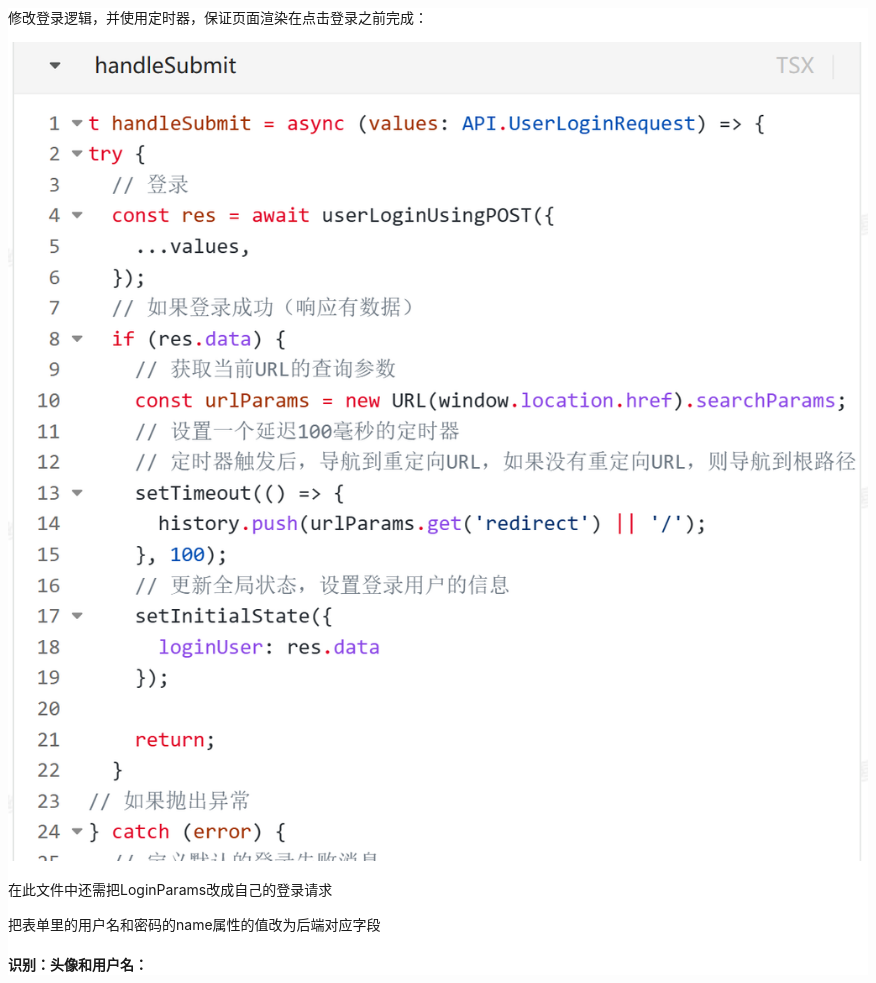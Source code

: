 修改登录逻辑，并使用定时器，保证页面渲染在点击登录之前完成：

![image-20230722144446603](API接口开放平台笔记.assets/image-20230722144446603.png)

在此文件中还需把LoginParams改成自己的登录请求

把表单里的用户名和密码的name属性的值改为后端对应字段

#### 识别：头像和用户名：
